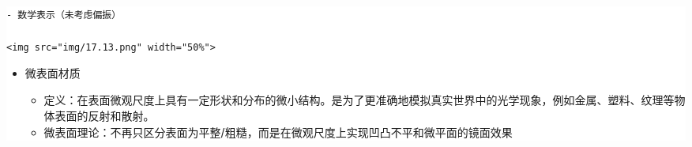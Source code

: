     - 数学表示（未考虑偏振）
    
    <img src="img/17.13.png" width="50%">

- 微表面材质

  - 定义：在表面微观尺度上具有一定形状和分布的微小结构。是为了更准确地模拟真实世界中的光学现象，例如金属、塑料、纹理等物体表面的反射和散射。
  - 微表面理论：不再只区分表面为平整/粗糙，而是在微观尺度上实现凹凸不平和微平面的镜面效果
